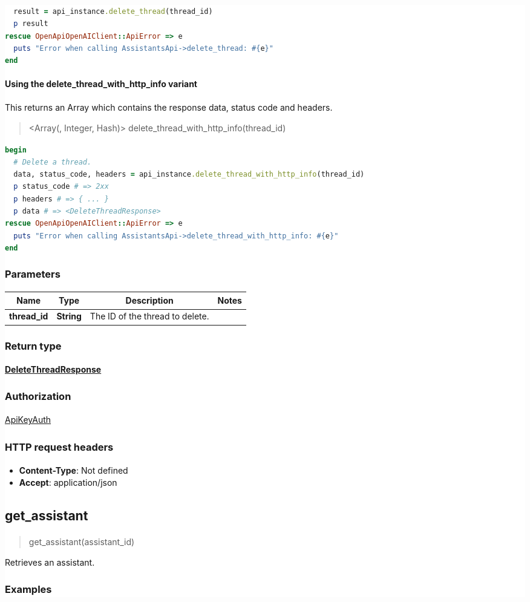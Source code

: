 ```ruby
  result = api_instance.delete_thread(thread_id)
  p result
rescue OpenApiOpenAIClient::ApiError => e
  puts "Error when calling AssistantsApi->delete_thread: #{e}"
end
```

#### Using the delete_thread_with_http_info variant

This returns an Array which contains the response data, status code and headers.

> <Array(<DeleteThreadResponse>, Integer, Hash)> delete_thread_with_http_info(thread_id)

```ruby
begin
  # Delete a thread.
  data, status_code, headers = api_instance.delete_thread_with_http_info(thread_id)
  p status_code # => 2xx
  p headers # => { ... }
  p data # => <DeleteThreadResponse>
rescue OpenApiOpenAIClient::ApiError => e
  puts "Error when calling AssistantsApi->delete_thread_with_http_info: #{e}"
end
```

### Parameters

| Name | Type | Description | Notes |
| ---- | ---- | ----------- | ----- |
| **thread_id** | **String** | The ID of the thread to delete. |  |

### Return type

[**DeleteThreadResponse**](DeleteThreadResponse.md)

### Authorization

[ApiKeyAuth](../README.md#ApiKeyAuth)

### HTTP request headers

- **Content-Type**: Not defined
- **Accept**: application/json


## get_assistant

> <AssistantObject> get_assistant(assistant_id)

Retrieves an assistant.

### Examples
